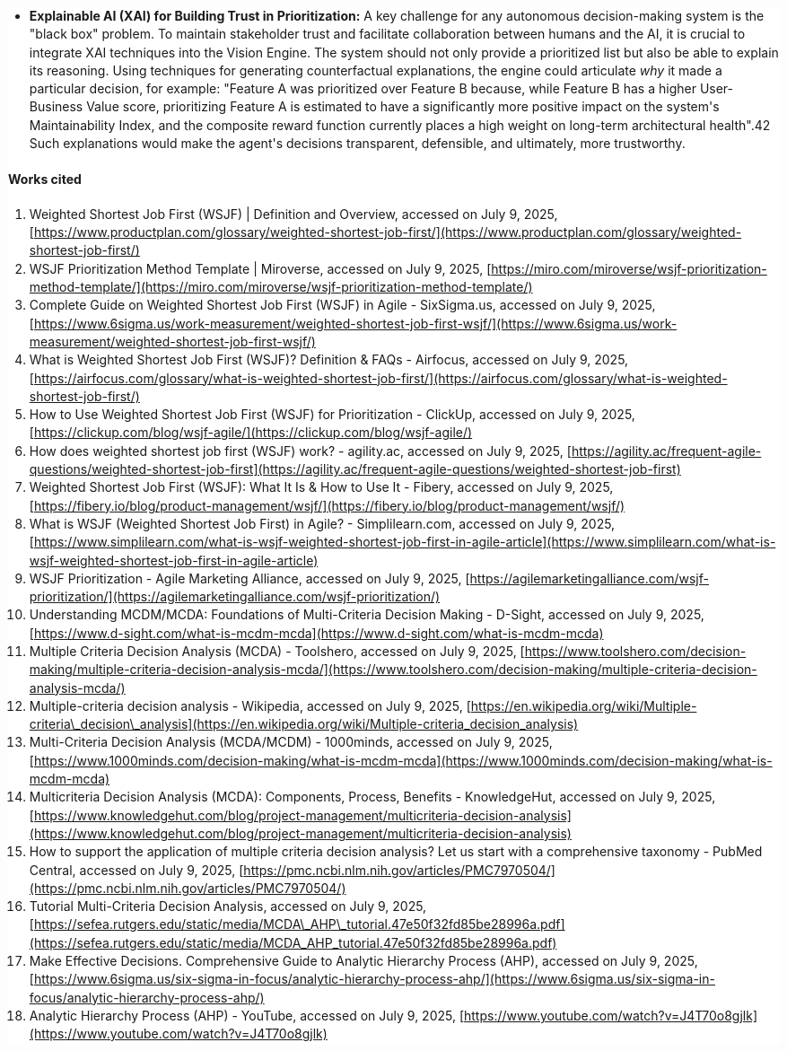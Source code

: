 * **Explainable AI (XAI) for Building Trust in Prioritization:** A key challenge for any autonomous decision-making system is the "black box" problem. To maintain stakeholder trust and facilitate collaboration between humans and the AI, it is crucial to integrate XAI techniques into the Vision Engine. The system should not only provide a prioritized list but also be able to explain its reasoning. Using techniques for generating counterfactual explanations, the engine could articulate *why* it made a particular decision, for example: "Feature A was prioritized over Feature B because, while Feature B has a higher User-Business Value score, prioritizing Feature A is estimated to have a significantly more positive impact on the system's Maintainability Index, and the composite reward function currently places a high weight on long-term architectural health".42 Such explanations would make the agent's decisions transparent, defensible, and ultimately, more trustworthy.

#### **Works cited**

1. Weighted Shortest Job First (WSJF) | Definition and Overview, accessed on July 9, 2025, [https://www.productplan.com/glossary/weighted-shortest-job-first/](https://www.productplan.com/glossary/weighted-shortest-job-first/)  
2. WSJF Prioritization Method Template | Miroverse, accessed on July 9, 2025, [https://miro.com/miroverse/wsjf-prioritization-method-template/](https://miro.com/miroverse/wsjf-prioritization-method-template/)  
3. Complete Guide on Weighted Shortest Job First (WSJF) in Agile \- SixSigma.us, accessed on July 9, 2025, [https://www.6sigma.us/work-measurement/weighted-shortest-job-first-wsjf/](https://www.6sigma.us/work-measurement/weighted-shortest-job-first-wsjf/)  
4. What is Weighted Shortest Job First (WSJF)? Definition & FAQs \- Airfocus, accessed on July 9, 2025, [https://airfocus.com/glossary/what-is-weighted-shortest-job-first/](https://airfocus.com/glossary/what-is-weighted-shortest-job-first/)  
5. How to Use Weighted Shortest Job First (WSJF) for Prioritization \- ClickUp, accessed on July 9, 2025, [https://clickup.com/blog/wsjf-agile/](https://clickup.com/blog/wsjf-agile/)  
6. How does weighted shortest job first (WSJF) work? \- agility.ac, accessed on July 9, 2025, [https://agility.ac/frequent-agile-questions/weighted-shortest-job-first](https://agility.ac/frequent-agile-questions/weighted-shortest-job-first)  
7. Weighted Shortest Job First (WSJF): What It Is & How to Use It \- Fibery, accessed on July 9, 2025, [https://fibery.io/blog/product-management/wsjf/](https://fibery.io/blog/product-management/wsjf/)  
8. What is WSJF (Weighted Shortest Job First) in Agile? \- Simplilearn.com, accessed on July 9, 2025, [https://www.simplilearn.com/what-is-wsjf-weighted-shortest-job-first-in-agile-article](https://www.simplilearn.com/what-is-wsjf-weighted-shortest-job-first-in-agile-article)  
9. WSJF Prioritization \- Agile Marketing Alliance, accessed on July 9, 2025, [https://agilemarketingalliance.com/wsjf-prioritization/](https://agilemarketingalliance.com/wsjf-prioritization/)  
10. Understanding MCDM/MCDA: Foundations of Multi-Criteria Decision Making \- D-Sight, accessed on July 9, 2025, [https://www.d-sight.com/what-is-mcdm-mcda](https://www.d-sight.com/what-is-mcdm-mcda)  
11. Multiple Criteria Decision Analysis (MCDA) \- Toolshero, accessed on July 9, 2025, [https://www.toolshero.com/decision-making/multiple-criteria-decision-analysis-mcda/](https://www.toolshero.com/decision-making/multiple-criteria-decision-analysis-mcda/)  
12. Multiple-criteria decision analysis \- Wikipedia, accessed on July 9, 2025, [https://en.wikipedia.org/wiki/Multiple-criteria\_decision\_analysis](https://en.wikipedia.org/wiki/Multiple-criteria_decision_analysis)  
13. Multi-Criteria Decision Analysis (MCDA/MCDM) \- 1000minds, accessed on July 9, 2025, [https://www.1000minds.com/decision-making/what-is-mcdm-mcda](https://www.1000minds.com/decision-making/what-is-mcdm-mcda)  
14. Multicriteria Decision Analysis (MCDA): Components, Process, Benefits \- KnowledgeHut, accessed on July 9, 2025, [https://www.knowledgehut.com/blog/project-management/multicriteria-decision-analysis](https://www.knowledgehut.com/blog/project-management/multicriteria-decision-analysis)  
15. How to support the application of multiple criteria decision analysis? Let us start with a comprehensive taxonomy \- PubMed Central, accessed on July 9, 2025, [https://pmc.ncbi.nlm.nih.gov/articles/PMC7970504/](https://pmc.ncbi.nlm.nih.gov/articles/PMC7970504/)  
16. Tutorial Multi-Criteria Decision Analysis, accessed on July 9, 2025, [https://sefea.rutgers.edu/static/media/MCDA\_AHP\_tutorial.47e50f32fd85be28996a.pdf](https://sefea.rutgers.edu/static/media/MCDA_AHP_tutorial.47e50f32fd85be28996a.pdf)  
17. Make Effective Decisions. Comprehensive Guide to Analytic Hierarchy Process (AHP), accessed on July 9, 2025, [https://www.6sigma.us/six-sigma-in-focus/analytic-hierarchy-process-ahp/](https://www.6sigma.us/six-sigma-in-focus/analytic-hierarchy-process-ahp/)  
18. Analytic Hierarchy Process (AHP) \- YouTube, accessed on July 9, 2025, [https://www.youtube.com/watch?v=J4T70o8gjlk](https://www.youtube.com/watch?v=J4T70o8gjlk)  